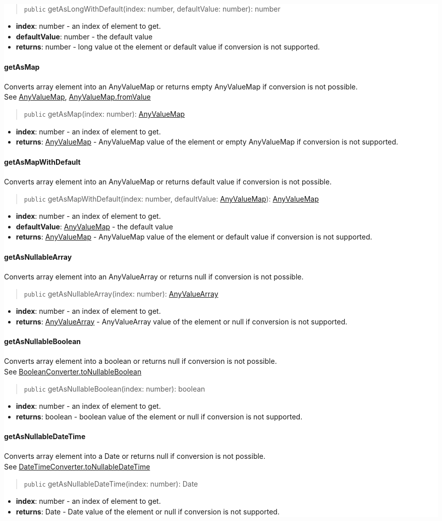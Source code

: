 > `public` getAsLongWithDefault(index: number, defaultValue: number): number

- **index**: number - an index of element to get.
- **defaultValue**: number - the default value
- **returns**: number - long value ot the element or default value if conversion is not supported. 


#### getAsMap
Converts array element into an AnyValueMap or returns empty AnyValueMap if conversion is not possible.  
See [AnyValueMap](../any_value_map), [AnyValueMap.fromValue](../any_value_map/#fromvalue)

> `public` getAsMap(index: number): [AnyValueMap](../any_value_map)

- **index**: number - an index of element to get.
- **returns**: [AnyValueMap](../any_value_map) - AnyValueMap value of the element or empty AnyValueMap if conversion is not supported.


#### getAsMapWithDefault
Converts array element into an AnyValueMap or returns default value if conversion is not possible.

> `public` getAsMapWithDefault(index: number, defaultValue: [AnyValueMap](../any_value_map)): [AnyValueMap](../any_value_map)

- **index**: number - an index of element to get.
- **defaultValue**: [AnyValueMap](../any_value_map) - the default value
- **returns**: [AnyValueMap](../any_value_map) - AnyValueMap value of the element or default value if conversion is not supported.


#### getAsNullableArray
Converts array element into an AnyValueArray or returns null if conversion is not possible.

> `public` getAsNullableArray(index: number): [AnyValueArray](../any_value_array)

- **index**: number - an index of element to get.
- **returns**: [AnyValueArray](../any_value_array) - AnyValueArray value of the element or null if conversion is not supported. 


#### getAsNullableBoolean
Converts array element into a boolean or returns null if conversion is not possible.  
See [BooleanConverter.toNullableBoolean](../../converter/boolean_converter/#tonullableboolean)

> `public` getAsNullableBoolean(index: number): boolean

- **index**: number - an index of element to get.
- **returns**: boolean - boolean value of the element or null if conversion is not supported.


#### getAsNullableDateTime
Converts array element into a Date or returns null if conversion is not possible.  
See [DateTimeConverter.toNullableDateTime](../../converter/date_time_converter/#tonullabledatetime)

> `public` getAsNullableDateTime(index: number): Date

- **index**: number - an index of element to get.
- **returns**: Date - Date value of the element or null if conversion is not supported. 
